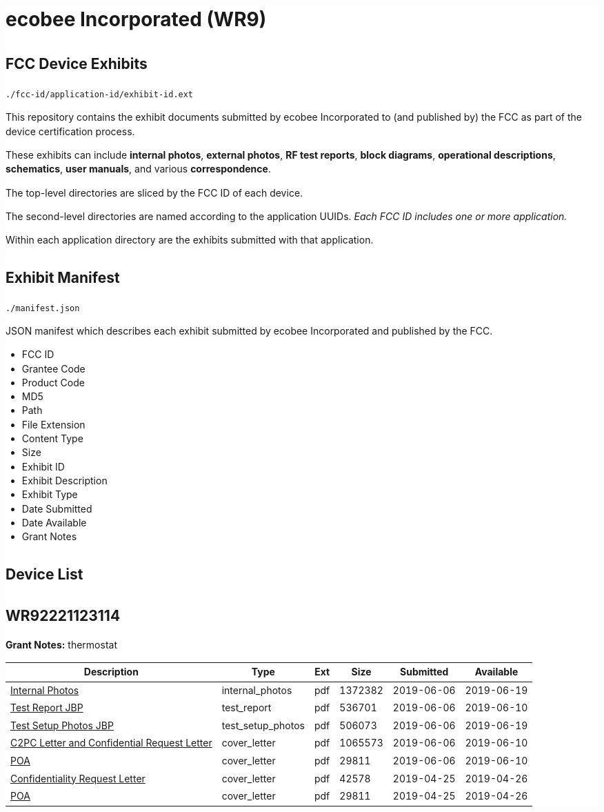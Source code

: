 # ecobee Incorporated (WR9)
## FCC Device Exhibits

```
./fcc-id/application-id/exhibit-id.ext
```

This repository contains the exhibit documents submitted by ecobee Incorporated to (and published by) the FCC as part of the device certification process.

These exhibits can include **internal photos**, **external photos**, **RF test reports**, **block diagrams**, **operational descriptions**, **schematics**, **user manuals**, and various **correspondence**.

The top-level directories are sliced by the FCC ID of each device.

The second-level directories are named according to the application UUIDs. *Each FCC ID includes one or more application.*

Within each application directory are the exhibits submitted with that application. 

## Exhibit Manifest

```
./manifest.json
```

JSON manifest which describes each exhibit submitted by ecobee Incorporated and published by the FCC.

- FCC ID
- Grantee Code
- Product Code
- MD5
- Path
- File Extension
- Content Type
- Size
- Exhibit ID
- Exhibit Description
- Exhibit Type
- Date Submitted
- Date Available
- Grant Notes

## Device List
## WR92221123114
**Grant Notes:** thermostat

| Description | Type | Ext | Size | Submitted | Available |
| ----------- | ---- | --- | ---- | --------- | --------- |
| [Internal Photos](WR92221123114/1a6d56e08ad8d3fa082d8086eb85ae79/4310334.pdf) | internal_photos | pdf | 1372382 | 2019-06-06 | 2019-06-19 |
| [Test Report JBP](WR92221123114/1a6d56e08ad8d3fa082d8086eb85ae79/4310338.pdf) | test_report | pdf | 536701 | 2019-06-06 | 2019-06-10 |
| [Test Setup Photos JBP](WR92221123114/1a6d56e08ad8d3fa082d8086eb85ae79/4310335.pdf) | test_setup_photos | pdf | 506073 | 2019-06-06 | 2019-06-19 |
| [C2PC Letter and Confidential Request Letter](WR92221123114/1a6d56e08ad8d3fa082d8086eb85ae79/4310336.pdf) | cover_letter | pdf | 1065573 | 2019-06-06 | 2019-06-10 |
| [POA](WR92221123114/1a6d56e08ad8d3fa082d8086eb85ae79/4252958.pdf) | cover_letter | pdf | 29811 | 2019-06-06 | 2019-06-10 |
| [Confidentiality Request Letter](WR92221123114/38e2eff63bbb792884ac6c2ecd4f002b/4252957.pdf) | cover_letter | pdf | 42578 | 2019-04-25 | 2019-04-26 |
| [POA](WR92221123114/38e2eff63bbb792884ac6c2ecd4f002b/4252958.pdf) | cover_letter | pdf | 29811 | 2019-04-25 | 2019-04-26 |